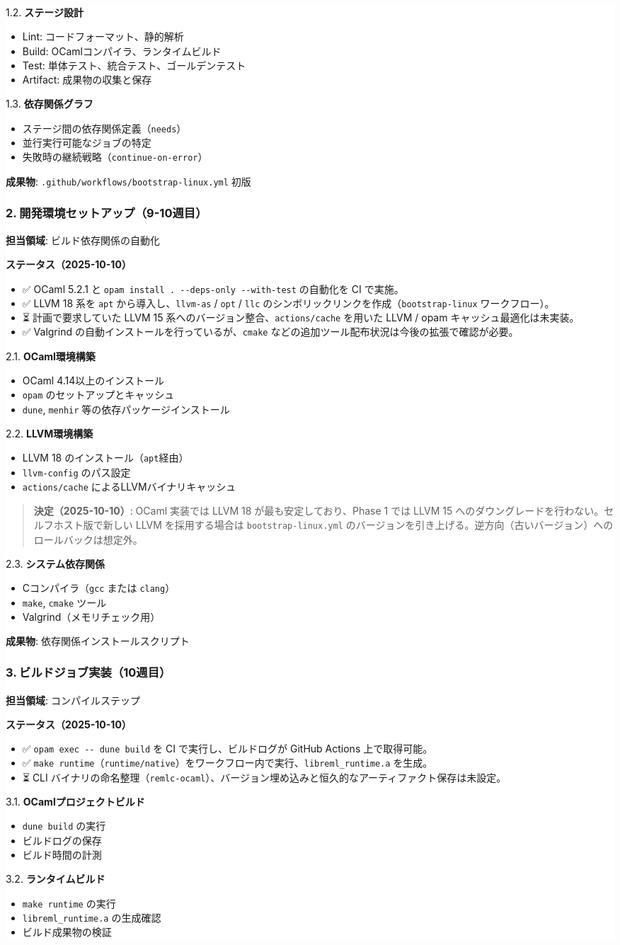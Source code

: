 1.2. **ステージ設計**
- Lint: コードフォーマット、静的解析
- Build: OCamlコンパイラ、ランタイムビルド
- Test: 単体テスト、統合テスト、ゴールデンテスト
- Artifact: 成果物の収集と保存

1.3. **依存関係グラフ**
- ステージ間の依存関係定義（`needs`）
- 並行実行可能なジョブの特定
- 失敗時の継続戦略（`continue-on-error`）

**成果物**: `.github/workflows/bootstrap-linux.yml` 初版

### 2. 開発環境セットアップ（9-10週目）
**担当領域**: ビルド依存関係の自動化

**ステータス（2025-10-10）**
- ✅ OCaml 5.2.1 と `opam install . --deps-only --with-test` の自動化を CI で実施。
- ✅ LLVM 18 系を `apt` から導入し、`llvm-as` / `opt` / `llc` のシンボリックリンクを作成（`bootstrap-linux` ワークフロー）。
- ⏳ 計画で要求していた LLVM 15 系へのバージョン整合、`actions/cache` を用いた LLVM / opam キャッシュ最適化は未実装。
- ✅ Valgrind の自動インストールを行っているが、`cmake` などの追加ツール配布状況は今後の拡張で確認が必要。

2.1. **OCaml環境構築**
- OCaml 4.14以上のインストール
- `opam` のセットアップとキャッシュ
- `dune`, `menhir` 等の依存パッケージインストール

2.2. **LLVM環境構築**
- LLVM 18 のインストール（`apt`経由）
- `llvm-config` のパス設定
- `actions/cache` によるLLVMバイナリキャッシュ

> **決定（2025-10-10）**: OCaml 実装では LLVM 18 が最も安定しており、Phase 1 では LLVM 15 へのダウングレードを行わない。セルフホスト版で新しい LLVM を採用する場合は `bootstrap-linux.yml` のバージョンを引き上げる。逆方向（古いバージョン）へのロールバックは想定外。

2.3. **システム依存関係**
- Cコンパイラ（`gcc` または `clang`）
- `make`, `cmake` ツール
- Valgrind（メモリチェック用）

**成果物**: 依存関係インストールスクリプト

### 3. ビルドジョブ実装（10週目）
**担当領域**: コンパイルステップ

**ステータス（2025-10-10）**
- ✅ `opam exec -- dune build` を CI で実行し、ビルドログが GitHub Actions 上で取得可能。
- ✅ `make runtime`（`runtime/native`）をワークフロー内で実行、`libreml_runtime.a` を生成。
- ⏳ CLI バイナリの命名整理（`remlc-ocaml`）、バージョン埋め込みと恒久的なアーティファクト保存は未設定。

3.1. **OCamlプロジェクトビルド**
- `dune build` の実行
- ビルドログの保存
- ビルド時間の計測

3.2. **ランタイムビルド**
- `make runtime` の実行
- `libreml_runtime.a` の生成確認
- ビルド成果物の検証
